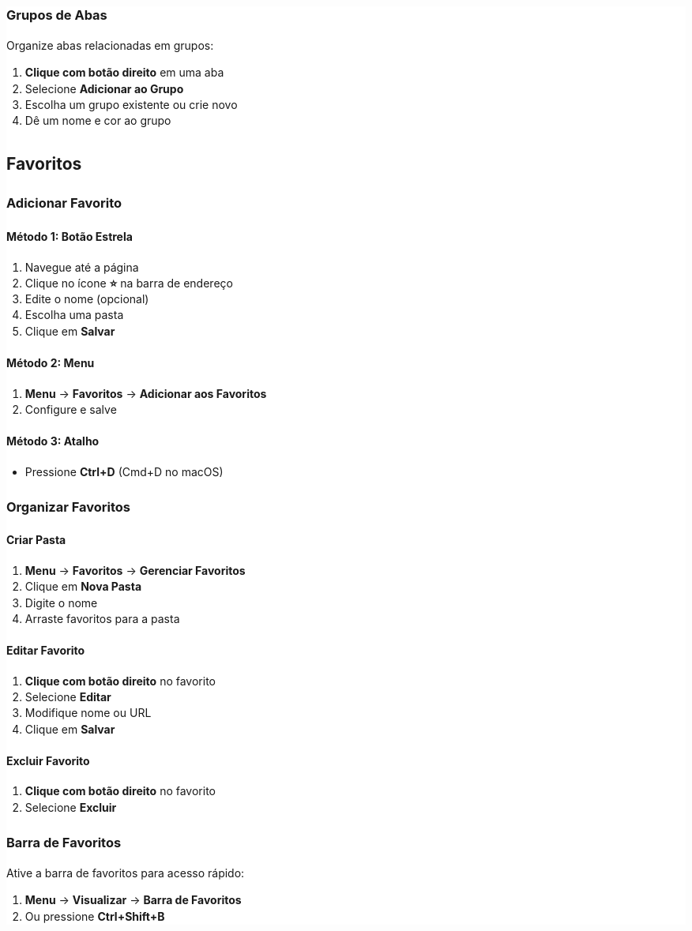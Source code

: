 ### Grupos de Abas

Organize abas relacionadas em grupos:

1. **Clique com botão direito** em uma aba
2. Selecione **Adicionar ao Grupo**
3. Escolha um grupo existente ou crie novo
4. Dê um nome e cor ao grupo

## Favoritos

### Adicionar Favorito

#### Método 1: Botão Estrela
1. Navegue até a página
2. Clique no ícone **⭐** na barra de endereço
3. Edite o nome (opcional)
4. Escolha uma pasta
5. Clique em **Salvar**

#### Método 2: Menu
1. **Menu** → **Favoritos** → **Adicionar aos Favoritos**
2. Configure e salve

#### Método 3: Atalho
- Pressione **Ctrl+D** (Cmd+D no macOS)

### Organizar Favoritos

#### Criar Pasta
1. **Menu** → **Favoritos** → **Gerenciar Favoritos**
2. Clique em **Nova Pasta**
3. Digite o nome
4. Arraste favoritos para a pasta

#### Editar Favorito
1. **Clique com botão direito** no favorito
2. Selecione **Editar**
3. Modifique nome ou URL
4. Clique em **Salvar**

#### Excluir Favorito
1. **Clique com botão direito** no favorito
2. Selecione **Excluir**

### Barra de Favoritos

Ative a barra de favoritos para acesso rápido:

1. **Menu** → **Visualizar** → **Barra de Favoritos**
2. Ou pressione **Ctrl+Shift+B**
